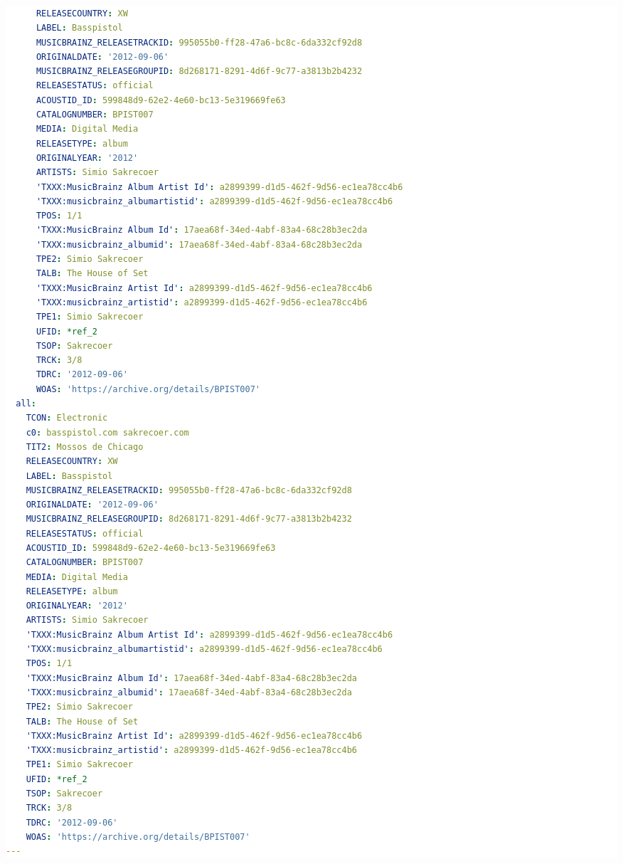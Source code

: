 ```yaml
      RELEASECOUNTRY: XW
      LABEL: Basspistol
      MUSICBRAINZ_RELEASETRACKID: 995055b0-ff28-47a6-bc8c-6da332cf92d8
      ORIGINALDATE: '2012-09-06'
      MUSICBRAINZ_RELEASEGROUPID: 8d268171-8291-4d6f-9c77-a3813b2b4232
      RELEASESTATUS: official
      ACOUSTID_ID: 599848d9-62e2-4e60-bc13-5e319669fe63
      CATALOGNUMBER: BPIST007
      MEDIA: Digital Media
      RELEASETYPE: album
      ORIGINALYEAR: '2012'
      ARTISTS: Simio Sakrecoer
      'TXXX:MusicBrainz Album Artist Id': a2899399-d1d5-462f-9d56-ec1ea78cc4b6
      'TXXX:musicbrainz_albumartistid': a2899399-d1d5-462f-9d56-ec1ea78cc4b6
      TPOS: 1/1
      'TXXX:MusicBrainz Album Id': 17aea68f-34ed-4abf-83a4-68c28b3ec2da
      'TXXX:musicbrainz_albumid': 17aea68f-34ed-4abf-83a4-68c28b3ec2da
      TPE2: Simio Sakrecoer
      TALB: The House of Set
      'TXXX:MusicBrainz Artist Id': a2899399-d1d5-462f-9d56-ec1ea78cc4b6
      'TXXX:musicbrainz_artistid': a2899399-d1d5-462f-9d56-ec1ea78cc4b6
      TPE1: Simio Sakrecoer
      UFID: *ref_2
      TSOP: Sakrecoer
      TRCK: 3/8
      TDRC: '2012-09-06'
      WOAS: 'https://archive.org/details/BPIST007'
  all:
    TCON: Electronic
    c0: basspistol.com sakrecoer.com
    TIT2: Mossos de Chicago
    RELEASECOUNTRY: XW
    LABEL: Basspistol
    MUSICBRAINZ_RELEASETRACKID: 995055b0-ff28-47a6-bc8c-6da332cf92d8
    ORIGINALDATE: '2012-09-06'
    MUSICBRAINZ_RELEASEGROUPID: 8d268171-8291-4d6f-9c77-a3813b2b4232
    RELEASESTATUS: official
    ACOUSTID_ID: 599848d9-62e2-4e60-bc13-5e319669fe63
    CATALOGNUMBER: BPIST007
    MEDIA: Digital Media
    RELEASETYPE: album
    ORIGINALYEAR: '2012'
    ARTISTS: Simio Sakrecoer
    'TXXX:MusicBrainz Album Artist Id': a2899399-d1d5-462f-9d56-ec1ea78cc4b6
    'TXXX:musicbrainz_albumartistid': a2899399-d1d5-462f-9d56-ec1ea78cc4b6
    TPOS: 1/1
    'TXXX:MusicBrainz Album Id': 17aea68f-34ed-4abf-83a4-68c28b3ec2da
    'TXXX:musicbrainz_albumid': 17aea68f-34ed-4abf-83a4-68c28b3ec2da
    TPE2: Simio Sakrecoer
    TALB: The House of Set
    'TXXX:MusicBrainz Artist Id': a2899399-d1d5-462f-9d56-ec1ea78cc4b6
    'TXXX:musicbrainz_artistid': a2899399-d1d5-462f-9d56-ec1ea78cc4b6
    TPE1: Simio Sakrecoer
    UFID: *ref_2
    TSOP: Sakrecoer
    TRCK: 3/8
    TDRC: '2012-09-06'
    WOAS: 'https://archive.org/details/BPIST007'
---
```


